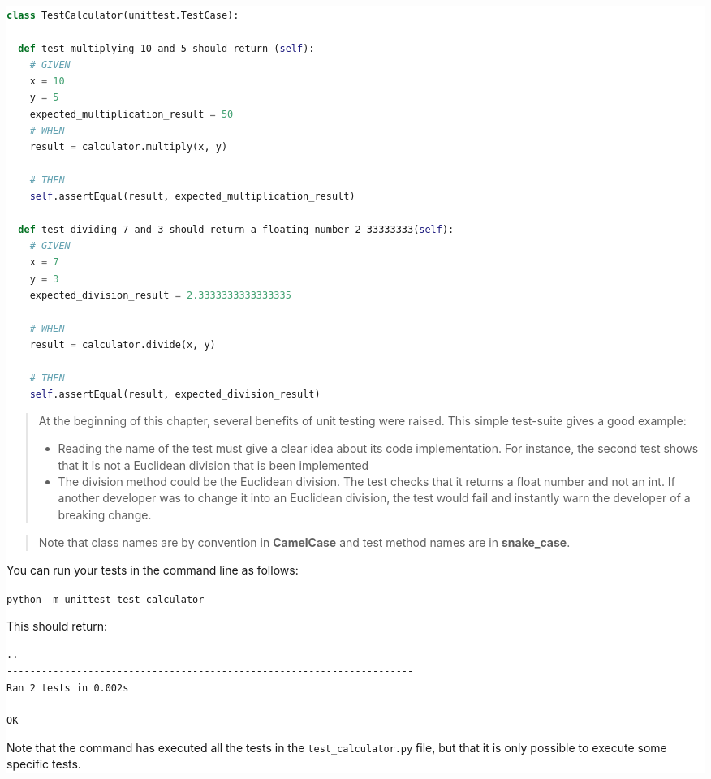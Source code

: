 ```python
class TestCalculator(unittest.TestCase):

  def test_multiplying_10_and_5_should_return_(self):
    # GIVEN
    x = 10
    y = 5
    expected_multiplication_result = 50
    # WHEN
    result = calculator.multiply(x, y)

    # THEN
    self.assertEqual(result, expected_multiplication_result)

  def test_dividing_7_and_3_should_return_a_floating_number_2_33333333(self):
    # GIVEN
    x = 7
    y = 3
    expected_division_result = 2.3333333333333335

    # WHEN
    result = calculator.divide(x, y)

    # THEN
    self.assertEqual(result, expected_division_result)
```

> At the beginning of this chapter, several benefits of unit testing were raised. This simple test-suite gives a good example:
>  - Reading the name of the test must give a clear idea about its code implementation. For instance, the second test shows that it is not a Euclidean division that is been implemented
>  - The division method could be the Euclidean division. The test checks that it returns a float number and not an int. If another developer was to change it into an Euclidean division, the test would fail and instantly warn the developer of a breaking change.

> Note that class names are by convention in **CamelCase** and test method names are in **snake_case**.

You can run your tests in the command line as follows:
```shell
python -m unittest test_calculator
```

This should return:
```shell
..
----------------------------------------------------------------------
Ran 2 tests in 0.002s

OK
```

Note that the command has executed all the tests in the `test_calculator.py` file, but that it is only possible to execute some specific tests.
